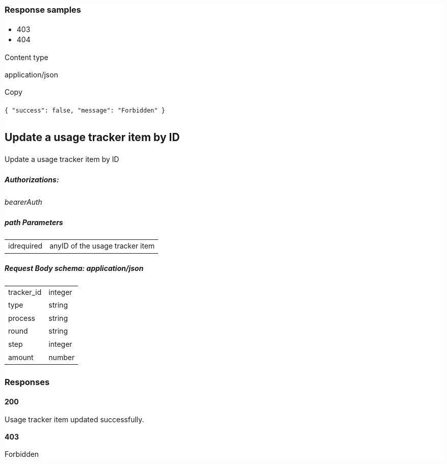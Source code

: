 ### Response samples

* 403
* 404

Content type

application/json

Copy

`{
"success": false,
"message": "Forbidden"
}`

## [](#tag/Contract-Usage-Tracker-Items/operation/418eef1ee7ae7c2daad8afb88b5bf901)Update a usage tracker item by ID

Update a usage tracker item by ID

##### Authorizations:

*bearerAuth*

##### path Parameters

|            |                                 |
| ---------- | ------------------------------- |
| idrequired | anyID of the usage tracker item |

##### Request Body schema: application/json

|             |         |
| ----------- | ------- |
| tracker\_id | integer |
| type        | string  |
| process     | string  |
| round       | string  |
| step        | integer |
| amount      | number  |

### Responses

**200**

Usage tracker item updated successfully.

**403**

Forbidden
